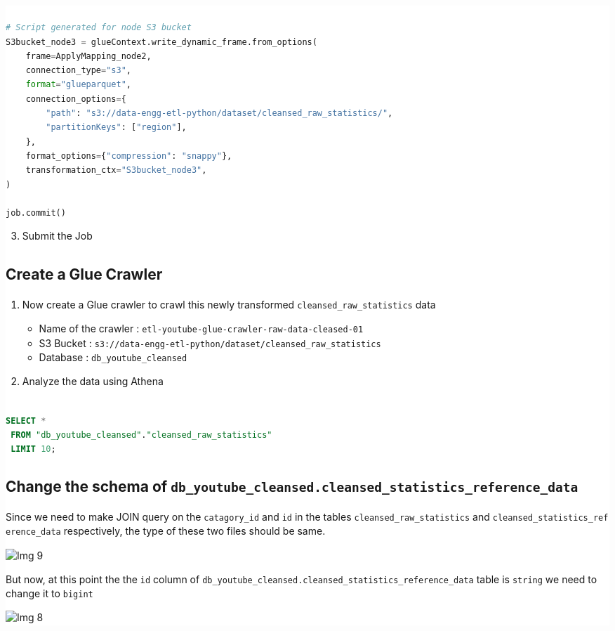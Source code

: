 ```python

# Script generated for node S3 bucket
S3bucket_node3 = glueContext.write_dynamic_frame.from_options(
    frame=ApplyMapping_node2,
    connection_type="s3",
    format="glueparquet",
    connection_options={
        "path": "s3://data-engg-etl-python/dataset/cleansed_raw_statistics/",
        "partitionKeys": ["region"],
    },
    format_options={"compression": "snappy"},
    transformation_ctx="S3bucket_node3",
)

job.commit()

```

3. Submit the Job 

## Create a Glue Crawler 

1. Now create a Glue crawler to crawl this newly transformed `cleansed_raw_statistics` data 
    - Name of the crawler : `etl-youtube-glue-crawler-raw-data-cleased-01`
    - S3 Bucket : `s3://data-engg-etl-python/dataset/cleansed_raw_statistics`
    - Database : `db_youtube_cleansed`

2. Analyze the data using Athena 

```sql

SELECT * 
 FROM "db_youtube_cleansed"."cleansed_raw_statistics" 
 LIMIT 10;

```

## Change the schema of `db_youtube_cleansed.cleansed_statistics_reference_data` 


Since we need to make JOIN query on the `catagory_id` and `id` in the tables `cleansed_raw_statistics` and `cleansed_statistics_reference_data` respectively, the type of these two files should be same. 

![Img 9](img/9.png)

But now, at this point the the `id` column of `db_youtube_cleansed.cleansed_statistics_reference_data` table is `string` we need to change it to `bigint` 


![Img 8](img/8.png)
